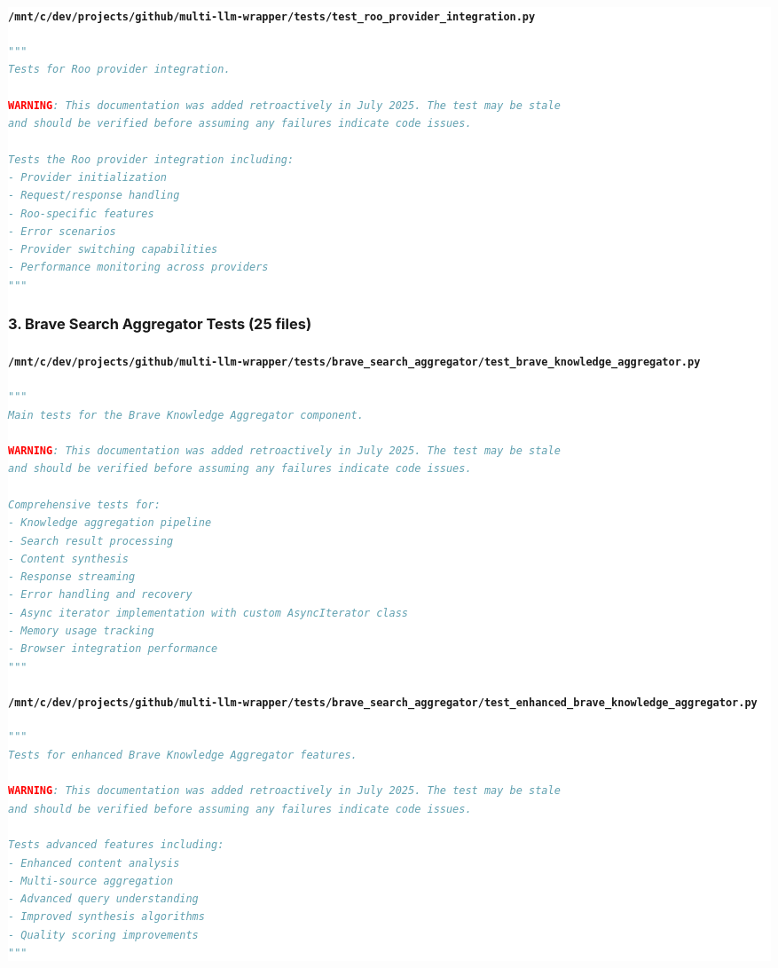 #### `/mnt/c/dev/projects/github/multi-llm-wrapper/tests/test_roo_provider_integration.py`
```python
"""
Tests for Roo provider integration.

WARNING: This documentation was added retroactively in July 2025. The test may be stale
and should be verified before assuming any failures indicate code issues.

Tests the Roo provider integration including:
- Provider initialization
- Request/response handling
- Roo-specific features
- Error scenarios
- Provider switching capabilities
- Performance monitoring across providers
"""
```

### 3. Brave Search Aggregator Tests (25 files)

#### `/mnt/c/dev/projects/github/multi-llm-wrapper/tests/brave_search_aggregator/test_brave_knowledge_aggregator.py`
```python
"""
Main tests for the Brave Knowledge Aggregator component.

WARNING: This documentation was added retroactively in July 2025. The test may be stale
and should be verified before assuming any failures indicate code issues.

Comprehensive tests for:
- Knowledge aggregation pipeline
- Search result processing
- Content synthesis
- Response streaming
- Error handling and recovery
- Async iterator implementation with custom AsyncIterator class
- Memory usage tracking
- Browser integration performance
"""
```

#### `/mnt/c/dev/projects/github/multi-llm-wrapper/tests/brave_search_aggregator/test_enhanced_brave_knowledge_aggregator.py`
```python
"""
Tests for enhanced Brave Knowledge Aggregator features.

WARNING: This documentation was added retroactively in July 2025. The test may be stale
and should be verified before assuming any failures indicate code issues.

Tests advanced features including:
- Enhanced content analysis
- Multi-source aggregation
- Advanced query understanding
- Improved synthesis algorithms
- Quality scoring improvements
"""
```
